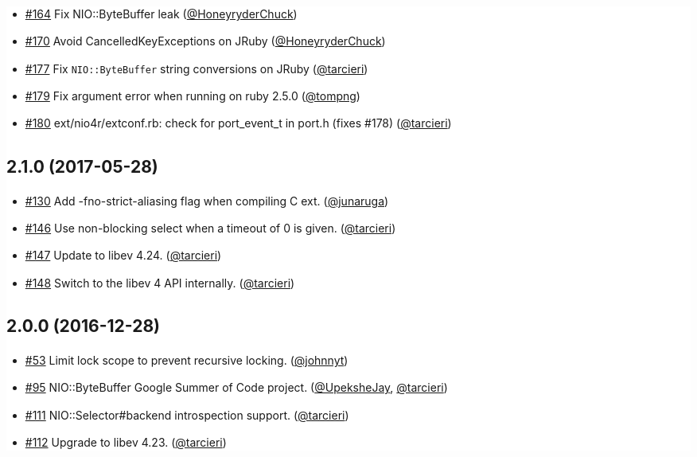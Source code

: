 * [#164](https://github.com/socketry/nio4r/pull/164)
  Fix NIO::ByteBuffer leak
  ([@HoneyryderChuck])

* [#170](https://github.com/socketry/nio4r/pull/170)
  Avoid CancelledKeyExceptions on JRuby
  ([@HoneyryderChuck])

* [#177](https://github.com/socketry/nio4r/pull/177)
  Fix `NIO::ByteBuffer` string conversions on JRuby
  ([@tarcieri])

* [#179](https://github.com/socketry/nio4r/pull/179)
  Fix argument error when running on ruby 2.5.0
  ([@tompng])

* [#180](https://github.com/socketry/nio4r/pull/180)
  ext/nio4r/extconf.rb: check for port_event_t in port.h (fixes #178)
  ([@tarcieri])

## 2.1.0 (2017-05-28)

* [#130](https://github.com/socketry/nio4r/pull/130)
  Add -fno-strict-aliasing flag when compiling C ext.
  ([@junaruga])
  
* [#146](https://github.com/socketry/nio4r/pull/146)
  Use non-blocking select when a timeout of 0 is given.
  ([@tarcieri])

* [#147](https://github.com/socketry/nio4r/pull/147)
  Update to libev 4.24.
  ([@tarcieri])

* [#148](https://github.com/socketry/nio4r/pull/148)
  Switch to the libev 4 API internally.
  ([@tarcieri])

## 2.0.0 (2016-12-28)

* [#53](https://github.com/socketry/nio4r/pull/53)
  Limit lock scope to prevent recursive locking.
  ([@johnnyt])

* [#95](https://github.com/socketry/nio4r/pull/95)
   NIO::ByteBuffer Google Summer of Code project.
   ([@UpeksheJay], [@tarcieri])

* [#111](https://github.com/socketry/nio4r/pull/111)
  NIO::Selector#backend introspection support.
  ([@tarcieri])

* [#112](https://github.com/socketry/nio4r/pull/112)
  Upgrade to libev 4.23.
  ([@tarcieri])


[@tarcieri]: https://github.com/tarcieri
[@johnnyt]: https://github.com/johnnyt
[@UpeksheJay]: https://github.com/UpeksheJay
[@junaruga]: https://github.com/junaruga
[@unak]: https://github.com/unak
[@MSP-Greg]: https://github.com/MSP-Greg
[@larskanis]: https://github.com/larskanis
[@HoneyryderChuck]: https://github.com/HoneyryderChuck
[@tompng]: https://github.com/tompng
[@ioquatix]: https://github.com/ioquatix
[@eregon]: https://github.com/eregon
[@olleolleolle]: https://github.com/olleolleolle
[@boazsegev]: https://github.com/boazsegev
[@headius]: https://github.com/headius
[@jasl]: https://github.com/jasl
[@jcmfernandes]: https://github.com/jcmfernandes